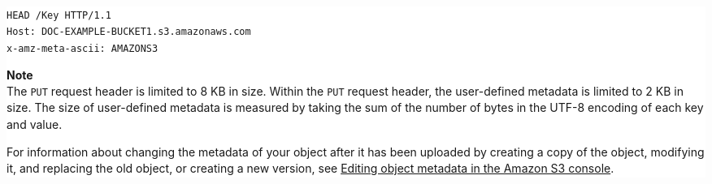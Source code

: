 ```
HEAD /Key HTTP/1.1
Host: DOC-EXAMPLE-BUCKET1.s3.amazonaws.com
x-amz-meta-ascii: AMAZONS3
```

**Note**  
The `PUT` request header is limited to 8 KB in size\. Within the `PUT` request header, the user\-defined metadata is limited to 2 KB in size\. The size of user\-defined metadata is measured by taking the sum of the number of bytes in the UTF\-8 encoding of each key and value\. 

For information about changing the metadata of your object after it has been uploaded by creating a copy of the object, modifying it, and replacing the old object, or creating a new version, see [Editing object metadata in the Amazon S3 console](add-object-metadata.md)\. 